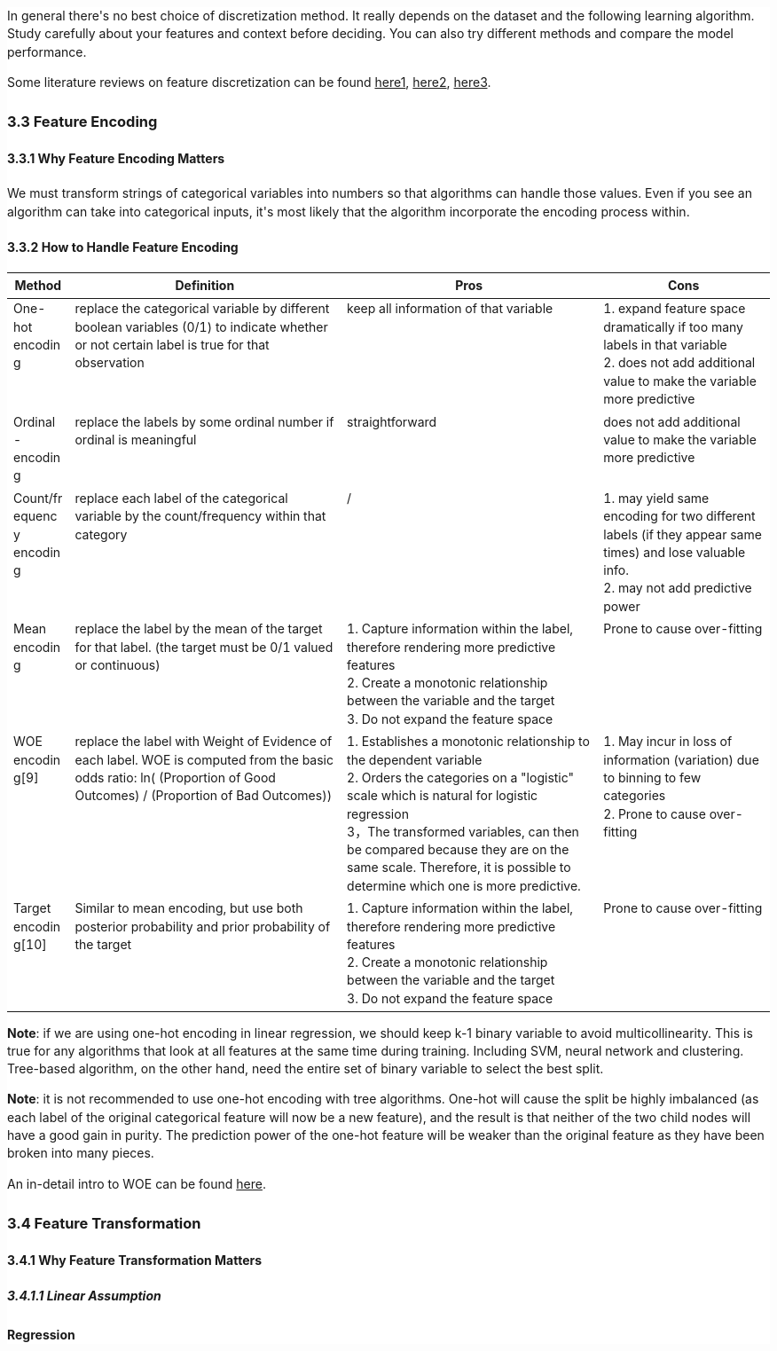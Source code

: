 In general there's no best choice of discretization method. It really depends on the dataset and the following learning algorithm. Study carefully about your features and context before deciding. You can also try different methods and compare the model performance.

Some literature reviews on feature discretization can be found [here1](https://pdfs.semanticscholar.org/94c3/d92eccbb66f571153f99b7ae6c6167a00923.pdf), [here2](http://robotics.stanford.edu/users/sahami/papers-dir/disc.pdf), [here3](http://axon.cs.byu.edu/papers/ventura.thesis.ps).



### 3.3 Feature Encoding

#### 3.3.1 Why Feature Encoding Matters

We must transform strings of categorical variables into numbers so that algorithms can handle those values. Even if you see an algorithm can take into categorical inputs, it's most likely that the algorithm incorporate the encoding process within.

#### 3.3.2 How to Handle Feature Encoding

| Method                   | Definition                                                   | Pros                                                         | Cons                                                         |
| ------------------------ | ------------------------------------------------------------ | ------------------------------------------------------------ | ------------------------------------------------------------ |
| One-hot encoding         | replace the categorical variable by different boolean variables (0/1) to indicate whether or not certain label is true for that observation | keep all information of that variable                        | 1. expand feature space dramatically if too many labels in that variable<br />2. does not add additional value to make the variable more predictive |
| Ordinal-encoding         | replace the labels by some ordinal number if ordinal is meaningful | straightforward                                              | does not add additional value to make the variable more predictive |
| Count/frequency encoding | replace each label of the categorical variable by the count/frequency within that category | /                                                            | 1. may yield same encoding for two different labels (if they appear same times) and lose valuable info.<br />2. may not add predictive power |
| Mean encoding     | replace the label by the mean of the target for that label. (the target must be 0/1 valued or continuous) | 1. Capture information within the label, therefore rendering more predictive features<br/>2. Create a monotonic relationship between the variable and the target<br>3. Do not expand the feature space | Prone to cause over-fitting                                  |
| WOE encoding[9]         | replace the label  with Weight of Evidence of each label. WOE is computed from the basic odds ratio: ln( (Proportion of Good Outcomes) / (Proportion of Bad Outcomes)) | 1. Establishes a monotonic relationship to the dependent variable<br/>2. Orders the categories on a "logistic" scale which is natural for logistic regression<br>3，The transformed variables, can then be compared because they are on the same scale. Therefore, it is possible to determine which one is more predictive. | 1. May incur in loss of information (variation) due to binning to few categories<br/>2. Prone to cause over-fitting |
| Target encoding[10]     | Similar to mean encoding, but use both posterior probability and prior probability of the target | 1. Capture information within the label, therefore rendering more predictive features<br/>2. Create a monotonic relationship between the variable and the target<br/>3. Do not expand the feature space | Prone to cause over-fitting      |

**Note**: if we are using one-hot encoding in linear regression, we should keep k-1 binary variable to avoid multicollinearity. This is true for any algorithms that look at all features at the same time during training. Including SVM, neural network and clustering. Tree-based algorithm, on the other hand, need the entire set of binary variable to select the best split.

**Note**: it is not recommended to use one-hot encoding with tree algorithms. One-hot will cause the split be highly imbalanced (as each label of the original categorical feature will now be a new feature), and the result is that neither of the two child nodes will have a good gain in purity. The prediction power of the one-hot feature will be weaker than the original feature as they have been broken into many pieces.

An in-detail intro to WOE can be found [here](http://documentation.statsoft.com/StatisticaHelp.aspx?path=WeightofEvidence/WeightofEvidenceWoEIntroductoryOverview).



### 3.4 Feature Transformation

#### 3.4.1 Why Feature Transformation Matters

##### 3.4.1.1 Linear Assumption

**Regression**
